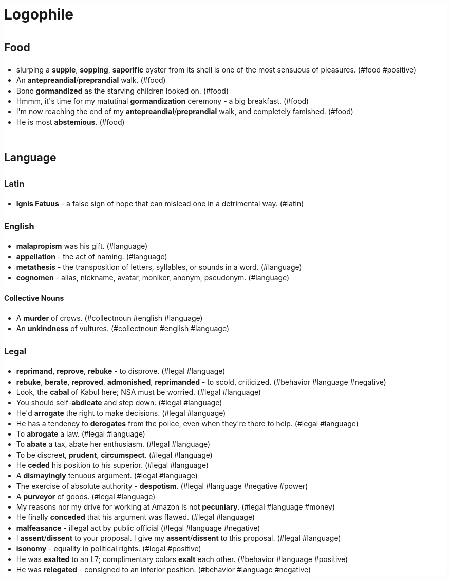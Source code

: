 # Logophile

## Food

-   slurping a **supple**, **sopping**, **saporific** oyster from its shell is one of the most sensuous of pleasures. (#food #positive)
-   An **antepreandial**/**preprandial** walk. (#food)
-   Bono **gormandized** as the starving children looked on. (#food)
-   Hmmm, it's time for my matutinal **gormandization** ceremony - a big breakfast. (#food)
-   I'm now reaching the end of my **antepreandial**/**preprandial** walk, and completely famished. (#food)
-   He is most **abstemious**.  (#food)

------------------------

## Language

### Latin

-   **Ignis Fatuus** - a false sign of hope that can mislead one in a detrimental way.  (#latin)

### English

-   **malapropism** was his gift.  (#language)
-   **appellation** - the act of naming.  (#language)
-   **metathesis** - the transposition of letters, syllables, or sounds in a word.  (#language)
-   **cognomen** - alias, nickname, avatar, moniker, anonym, pseudonym.  (#language)

#### Collective Nouns

-   A **murder** of crows.  (#collectnoun #english #language)
-   An **unkindness** of vultures.  (#collectnoun #english #language)

### Legal

-   **reprimand**, **reprove**, **rebuke** - to disprove.  (#legal #language)
-   **rebuke**, **berate**, **reproved**, **admonished**, **reprimanded** - to scold, criticized.  (#behavior #language #negative)
-   Look, the **cabal** of Kabul here; NSA must be worried.  (#legal #language)
-   You should self-**abdicate** and step down.  (#legal #language)
-   He'd **arrogate** the right to make decisions.  (#legal #language)
-   He has a tendency to **derogates** from the police, even when they're there to help.  (#legal #language)
-   To **abrogate** a law.  (#legal #language)
-   To **abate** a tax, abate her enthusiasm.  (#legal #language)
-   To be discreet, **prudent**, **circumspect**.  (#legal #language)
-   He **ceded** his position to his superior.  (#legal #language)
-   A **dismayingly** tenuous argument.  (#legal #language)
-   The exercise of absolute authority - **despotism**.  (#legal #language #negative #power)
-   A **purveyor** of goods.  (#legal #language)
-   My reasons nor my drive for working at Amazon is not **pecuniary**.  (#legal #language #money)
-   He finally **conceded** that his argument was flawed.  (#legal #language)
-   **malfeasance** - illegal act by public official  (#legal #language #negative)
-   I **assent**/**dissent** to your proposal.  I give my **assent**/**dissent** to this proposal.  (#legal #language)
-   **isonomy** - equality in political rights.  (#legal #positive)
-   He was **exalted** to an L7; complimentary colors **exalt** each other.  (#behavior #language #positive)
-   He was **relegated** - consigned to an inferior position.  (#behavior #language #negative)

